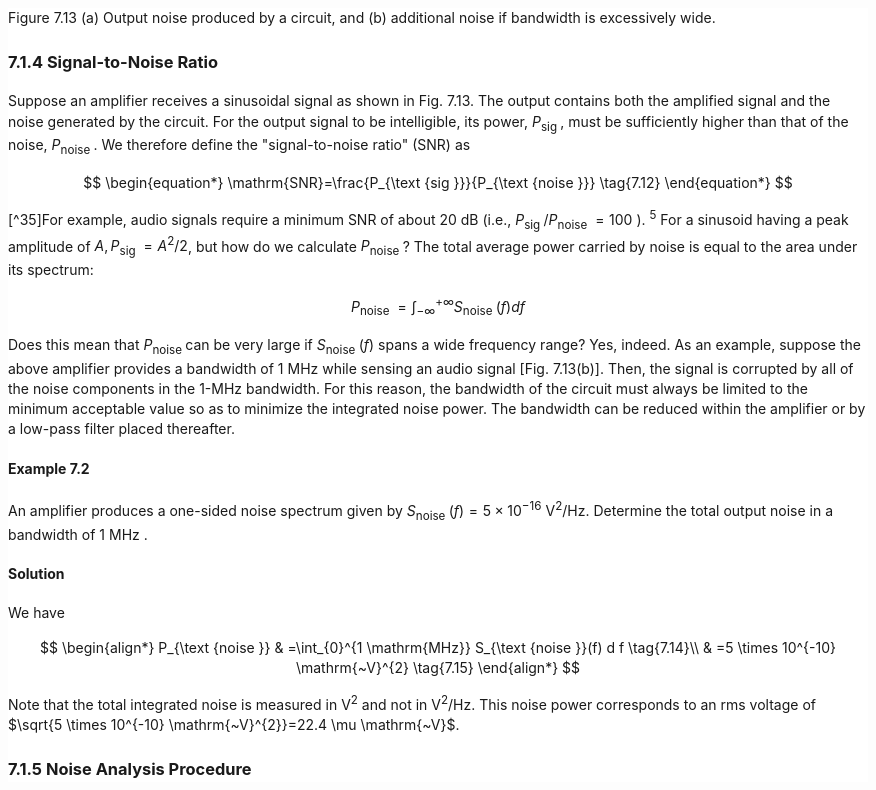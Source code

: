 Figure 7.13 (a) Output noise produced by a circuit, and (b) additional noise if bandwidth is excessively wide.

### 7.1.4 Signal-to-Noise Ratio

Suppose an amplifier receives a sinusoidal signal as shown in Fig. 7.13. The output contains both the amplified signal and the noise generated by the circuit. For the output signal to be intelligible, its power, $P_{\text {sig }}$, must be sufficiently higher than that of the noise, $P_{\text {noise }}$. We therefore define the "signal-to-noise ratio" (SNR) as

$$
\begin{equation*}
\mathrm{SNR}=\frac{P_{\text {sig }}}{P_{\text {noise }}} \tag{7.12}
\end{equation*}
$$

[^35]For example, audio signals require a minimum SNR of about 20 dB (i.e., $P_{\text {sig }} / P_{\text {noise }}=100$ ). ${ }^{5}$ For a sinusoid having a peak amplitude of $A, P_{\text {sig }}=A^{2} / 2$, but how do we calculate $P_{\text {noise }}$ ? The total average power carried by noise is equal to the area under its spectrum:

$$
\begin{equation*}
P_{\text {noise }}=\int_{-\infty}^{+\infty} S_{\text {noise }}(f) d f \tag{7.13}
\end{equation*}
$$

Does this mean that $P_{\text {noise }}$ can be very large if $S_{\text {noise }}(f)$ spans a wide frequency range? Yes, indeed. As an example, suppose the above amplifier provides a bandwidth of 1 MHz while sensing an audio signal [Fig. 7.13(b)]. Then, the signal is corrupted by all of the noise components in the 1-MHz bandwidth. For this reason, the bandwidth of the circuit must always be limited to the minimum acceptable value so as to minimize the integrated noise power. The bandwidth can be reduced within the amplifier or by a low-pass filter placed thereafter.

#### Example 7.2

An amplifier produces a one-sided noise spectrum given by $S_{\text {noise }}(f)=5 \times 10^{-16} \mathrm{~V}^{2} / \mathrm{Hz}$. Determine the total output noise in a bandwidth of 1 MHz .

#### Solution

We have

$$
\begin{align*}
P_{\text {noise }} & =\int_{0}^{1 \mathrm{MHz}} S_{\text {noise }}(f) d f  \tag{7.14}\\
& =5 \times 10^{-10} \mathrm{~V}^{2} \tag{7.15}
\end{align*}
$$

Note that the total integrated noise is measured in $\mathrm{V}^{2}$ and not in $\mathrm{V}^{2} / \mathrm{Hz}$. This noise power corresponds to an rms voltage of $\sqrt{5 \times 10^{-10} \mathrm{~V}^{2}}=22.4 \mu \mathrm{~V}$.

### 7.1.5 Noise Analysis Procedure
